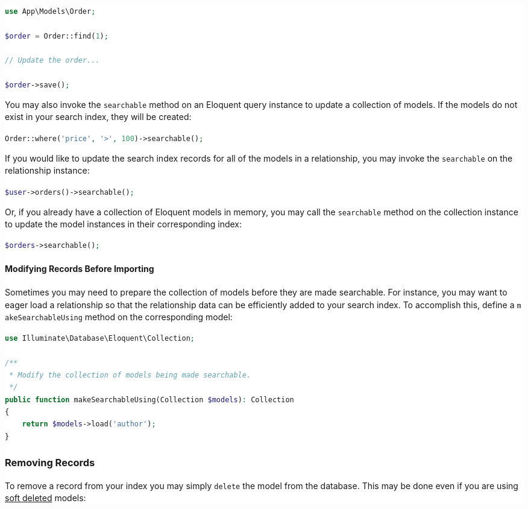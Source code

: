 ```php
use App\Models\Order;

$order = Order::find(1);

// Update the order...

$order->save();
```

You may also invoke the `searchable` method on an Eloquent query instance to update a collection of models. If the models do not exist in your search index, they will be created:

```php
Order::where('price', '>', 100)->searchable();
```

If you would like to update the search index records for all of the models in a relationship, you may invoke the `searchable` on the relationship instance:

```php
$user->orders()->searchable();
```

Or, if you already have a collection of Eloquent models in memory, you may call the `searchable` method on the collection instance to update the model instances in their corresponding index:

```php
$orders->searchable();
```

<a name="modifying-records-before-importing"></a>
#### Modifying Records Before Importing

Sometimes you may need to prepare the collection of models before they are made searchable. For instance, you may want to eager load a relationship so that the relationship data can be efficiently added to your search index. To accomplish this, define a `makeSearchableUsing` method on the corresponding model:

```php
use Illuminate\Database\Eloquent\Collection;

/**
 * Modify the collection of models being made searchable.
 */
public function makeSearchableUsing(Collection $models): Collection
{
    return $models->load('author');
}
```

<a name="removing-records"></a>
### Removing Records

To remove a record from your index you may simply `delete` the model from the database. This may be done even if you are using [soft deleted](/docs/{{version}}/eloquent#soft-deleting) models:
